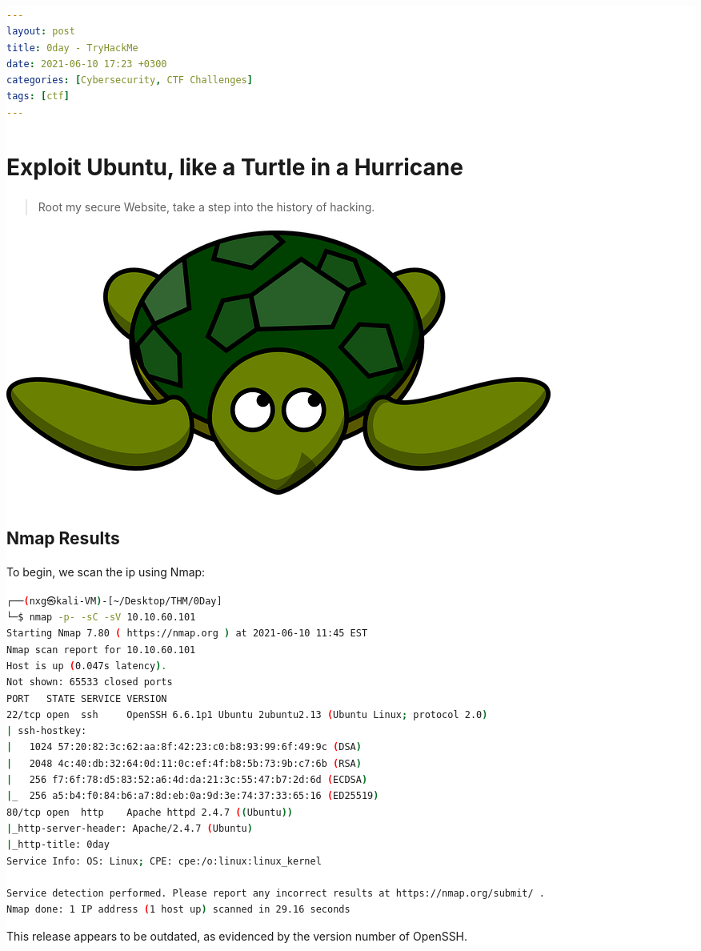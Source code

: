 ```yaml
---
layout: post
title: 0day - TryHackMe
date: 2021-06-10 17:23 +0300
categories: [Cybersecurity, CTF Challenges]
tags: [ctf]
---
```







Exploit Ubuntu, like a Turtle in a Hurricane
==

>Root my secure Website, take a step into the history of hacking.

![](/assets/img/tryhackme/0day.png)

## Nmap Results

To begin, we scan the ip using Nmap:

```bash
┌──(nxg㉿kali-VM)-[~/Desktop/THM/0Day]
└─$ nmap -p- -sC -sV 10.10.60.101       
Starting Nmap 7.80 ( https://nmap.org ) at 2021-06-10 11:45 EST
Nmap scan report for 10.10.60.101
Host is up (0.047s latency).
Not shown: 65533 closed ports
PORT   STATE SERVICE VERSION
22/tcp open  ssh     OpenSSH 6.6.1p1 Ubuntu 2ubuntu2.13 (Ubuntu Linux; protocol 2.0)
| ssh-hostkey: 
|   1024 57:20:82:3c:62:aa:8f:42:23:c0:b8:93:99:6f:49:9c (DSA)
|   2048 4c:40:db:32:64:0d:11:0c:ef:4f:b8:5b:73:9b:c7:6b (RSA)
|   256 f7:6f:78:d5:83:52:a6:4d:da:21:3c:55:47:b7:2d:6d (ECDSA)
|_  256 a5:b4:f0:84:b6:a7:8d:eb:0a:9d:3e:74:37:33:65:16 (ED25519)
80/tcp open  http    Apache httpd 2.4.7 ((Ubuntu))
|_http-server-header: Apache/2.4.7 (Ubuntu)
|_http-title: 0day
Service Info: OS: Linux; CPE: cpe:/o:linux:linux_kernel

Service detection performed. Please report any incorrect results at https://nmap.org/submit/ .
Nmap done: 1 IP address (1 host up) scanned in 29.16 seconds
``` 
This release appears to be outdated, as evidenced by the version number of OpenSSH.
